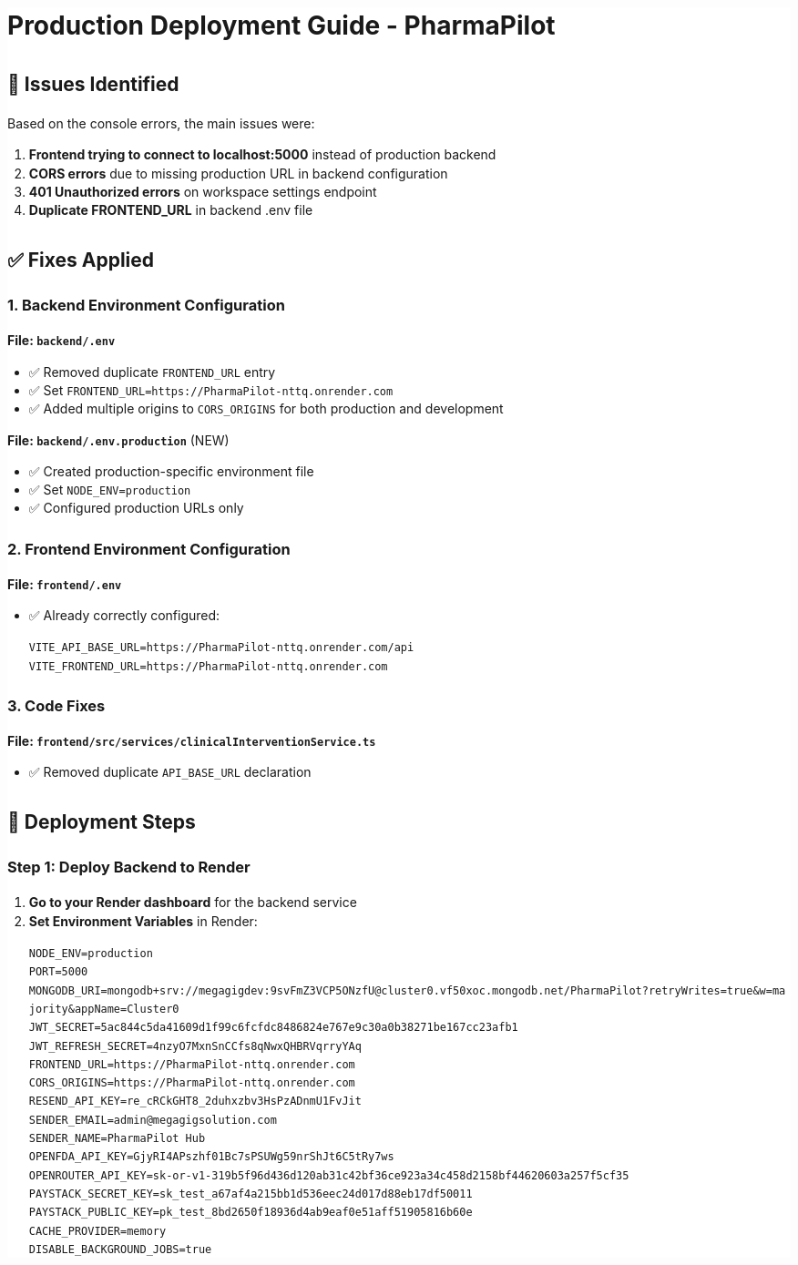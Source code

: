 # Production Deployment Guide - PharmaPilot

## 🚨 Issues Identified

Based on the console errors, the main issues were:

1. **Frontend trying to connect to localhost:5000** instead of production backend
2. **CORS errors** due to missing production URL in backend configuration
3. **401 Unauthorized errors** on workspace settings endpoint
4. **Duplicate FRONTEND_URL** in backend .env file

## ✅ Fixes Applied

### 1. Backend Environment Configuration

**File: `backend/.env`**
- ✅ Removed duplicate `FRONTEND_URL` entry
- ✅ Set `FRONTEND_URL=https://PharmaPilot-nttq.onrender.com`
- ✅ Added multiple origins to `CORS_ORIGINS` for both production and development

**File: `backend/.env.production`** (NEW)
- ✅ Created production-specific environment file
- ✅ Set `NODE_ENV=production`
- ✅ Configured production URLs only

### 2. Frontend Environment Configuration

**File: `frontend/.env`**
- ✅ Already correctly configured:
  ```env
  VITE_API_BASE_URL=https://PharmaPilot-nttq.onrender.com/api
  VITE_FRONTEND_URL=https://PharmaPilot-nttq.onrender.com
  ```

### 3. Code Fixes

**File: `frontend/src/services/clinicalInterventionService.ts`**
- ✅ Removed duplicate `API_BASE_URL` declaration

## 🚀 Deployment Steps

### Step 1: Deploy Backend to Render

1. **Go to your Render dashboard** for the backend service
2. **Set Environment Variables** in Render:
   ```
   NODE_ENV=production
   PORT=5000
   MONGODB_URI=mongodb+srv://megagigdev:9svFmZ3VCP5ONzfU@cluster0.vf50xoc.mongodb.net/PharmaPilot?retryWrites=true&w=majority&appName=Cluster0
   JWT_SECRET=5ac844c5da41609d1f99c6fcfdc8486824e767e9c30a0b38271be167cc23afb1
   JWT_REFRESH_SECRET=4nzyO7MxnSnCCfs8qNwxQHBRVqrryYAq
   FRONTEND_URL=https://PharmaPilot-nttq.onrender.com
   CORS_ORIGINS=https://PharmaPilot-nttq.onrender.com
   RESEND_API_KEY=re_cRCkGHT8_2duhxzbv3HsPzADnmU1FvJit
   SENDER_EMAIL=admin@megagigsolution.com
   SENDER_NAME=PharmaPilot Hub
   OPENFDA_API_KEY=GjyRI4APszhf01Bc7sPSUWg59nrShJt6C5tRy7ws
   OPENROUTER_API_KEY=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
   PAYSTACK_SECRET_KEY=sk_test_a67af4a215bb1d536eec24d017d88eb17df50011
   PAYSTACK_PUBLIC_KEY=pk_test_8bd2650f18936d4ab9eaf0e51aff51905816b60e
   CACHE_PROVIDER=memory
   DISABLE_BACKGROUND_JOBS=true
   ```